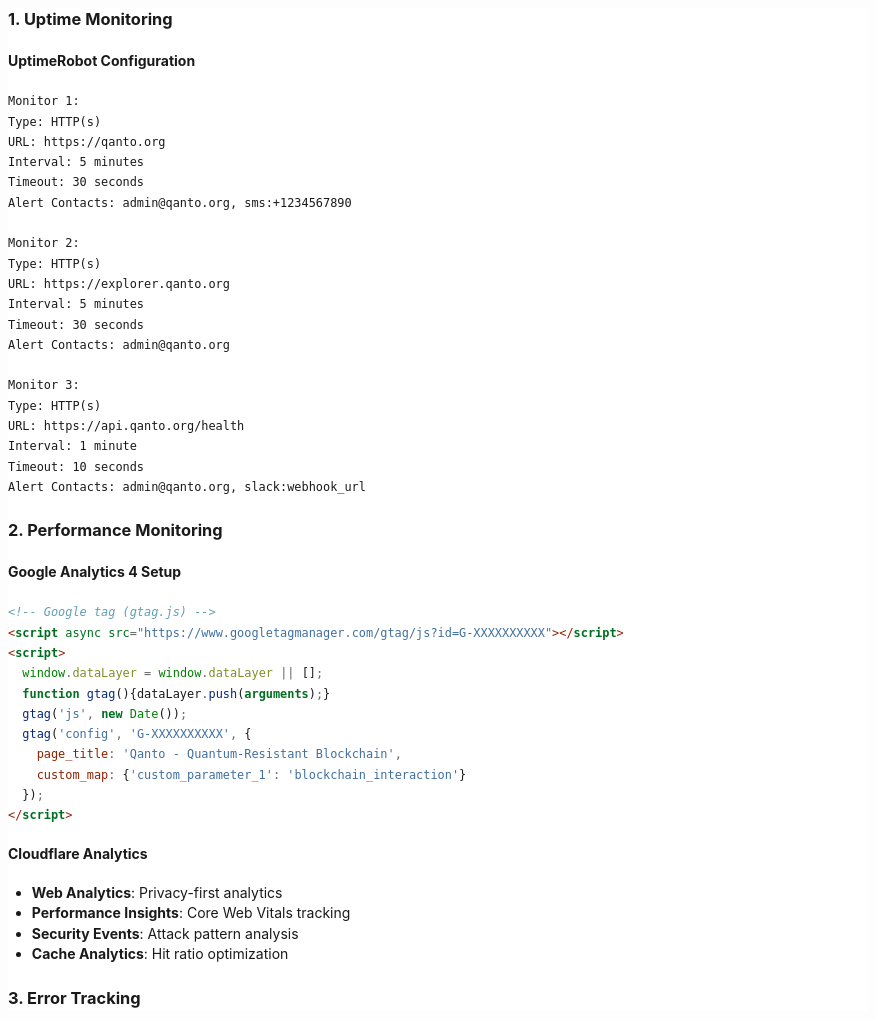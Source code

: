 ### 1. Uptime Monitoring

#### UptimeRobot Configuration
```
Monitor 1:
Type: HTTP(s)
URL: https://qanto.org
Interval: 5 minutes
Timeout: 30 seconds
Alert Contacts: admin@qanto.org, sms:+1234567890

Monitor 2:
Type: HTTP(s)
URL: https://explorer.qanto.org
Interval: 5 minutes
Timeout: 30 seconds
Alert Contacts: admin@qanto.org

Monitor 3:
Type: HTTP(s)
URL: https://api.qanto.org/health
Interval: 1 minute
Timeout: 10 seconds
Alert Contacts: admin@qanto.org, slack:webhook_url
```

### 2. Performance Monitoring

#### Google Analytics 4 Setup
```html
<!-- Google tag (gtag.js) -->
<script async src="https://www.googletagmanager.com/gtag/js?id=G-XXXXXXXXXX"></script>
<script>
  window.dataLayer = window.dataLayer || [];
  function gtag(){dataLayer.push(arguments);}
  gtag('js', new Date());
  gtag('config', 'G-XXXXXXXXXX', {
    page_title: 'Qanto - Quantum-Resistant Blockchain',
    custom_map: {'custom_parameter_1': 'blockchain_interaction'}
  });
</script>
```

#### Cloudflare Analytics
- **Web Analytics**: Privacy-first analytics
- **Performance Insights**: Core Web Vitals tracking
- **Security Events**: Attack pattern analysis
- **Cache Analytics**: Hit ratio optimization

### 3. Error Tracking

